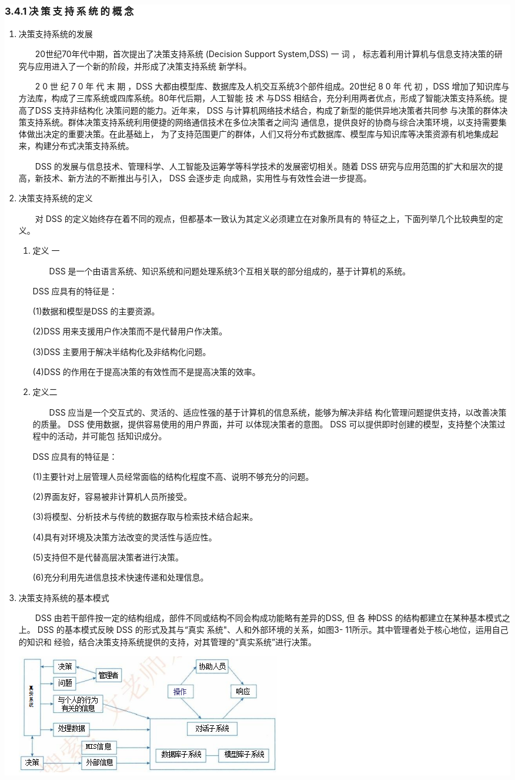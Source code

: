  

### 3.4.1  决 策 支 持 系 统 的 概 念

1. 决策支持系统的发展

    &emsp;&emsp;20世纪70年代中期，首次提出了决策支持系统 (Decision Support System,DSS) 一 词 ， 标志着利用计算机与信息支持决策的研究与应用进入了一个新的阶段，并形成了决策支持系统 新学科。
    
    &emsp;&emsp;2 0 世 纪 7 0 年 代 末 期 ，DSS 大都由模型库、数据库及人机交互系统3个部件组成。20世纪 8 0 年 代 初 ，DSS 增加了知识库与方法库，构成了三库系统或四库系统。80年代后期，人工智能 技 术 与DSS 相结合，充分利用两者优点，形成了智能决策支持系统。提高了DSS 支持非结构化 决策问题的能力。近年来， DSS 与计算机网络技术结合，构成了新型的能供异地决策者共同参 与决策的群体决策支持系统。群体决策支持系统利用便捷的网络通信技术在多位决策者之间沟 通信息，提供良好的协商与综合决策环境，以支持需要集体做出决定的重要决策。在此基础上， 为了支持范围更广的群体，人们又将分布式数据库、模型库与知识库等决策资源有机地集成起 来，构建分布式决策支持系统。
    
    &emsp;&emsp;DSS 的发展与信息技术、管理科学、人工智能及运筹学等科学技术的发展密切相关。随着 DSS 研究与应用范围的扩大和层次的提高，新技术、新方法的不断推出与引入， DSS 会逐步走 向成熟，实用性与有效性会进一步提高。

2. 决策支持系统的定义

    &emsp;&emsp;对 DSS 的定义始终存在着不同的观点，但都基本一致认为其定义必须建立在对象所具有的 特征之上，下面列举几个比较典型的定义。
    
    1) 定义 一
    
        &emsp;&emsp;DSS 是一个由语言系统、知识系统和问题处理系统3个互相关联的部分组成的，基于计算机的系统。
        
        DSS 应具有的特征是：
        
        (1)数据和模型是DSS 的主要资源。
        
        (2)DSS  用来支援用户作决策而不是代替用户作决策。
        
        (3)DSS  主要用于解决半结构化及非结构化问题。
        
        (4)DSS  的作用在于提高决策的有效性而不是提高决策的效率。
    
    2) 定义二
    
        &emsp;&emsp;DSS 应当是一个交互式的、灵活的、适应性强的基于计算机的信息系统，能够为解决非结 构化管理问题提供支持，以改善决策的质量。 DSS 使用数据，提供容易使用的用户界面，并可 以体现决策者的意图。 DSS 可以提供即时创建的模型，支持整个决策过程中的活动，并可能包 括知识成分。
        
        DSS 应具有的特征是：
        
        (1)主要针对上层管理人员经常面临的结构化程度不高、说明不够充分的问题。
        
        (2)界面友好，容易被非计算机人员所接受。
        
        (3)将模型、分析技术与传统的数据存取与检索技术结合起来。
        
        (4)具有对环境及决策方法改变的灵活性与适应性。
        
        (5)支持但不是代替高层决策者进行决策。
        
        (6)充分利用先进信息技术快速传递和处理信息。

3. 决策支持系统的基本模式

    &emsp;&emsp;DSS 由若干部件按一定的结构组成，部件不同或结构不同会构成功能略有差异的DSS, 但 各 种DSS 的结构都建立在某种基本模式之上。 DSS 的基本模式反映 DSS 的形式及其与“真实 系统"、人和外部环境的关系，如图3- 11所示。其中管理者处于核心地位，运用自己的知识和 经验，结合决策支持系统提供的支持，对其管理的“真实系统”进行决策。
    
    ![img](assets/wps63.png)
    